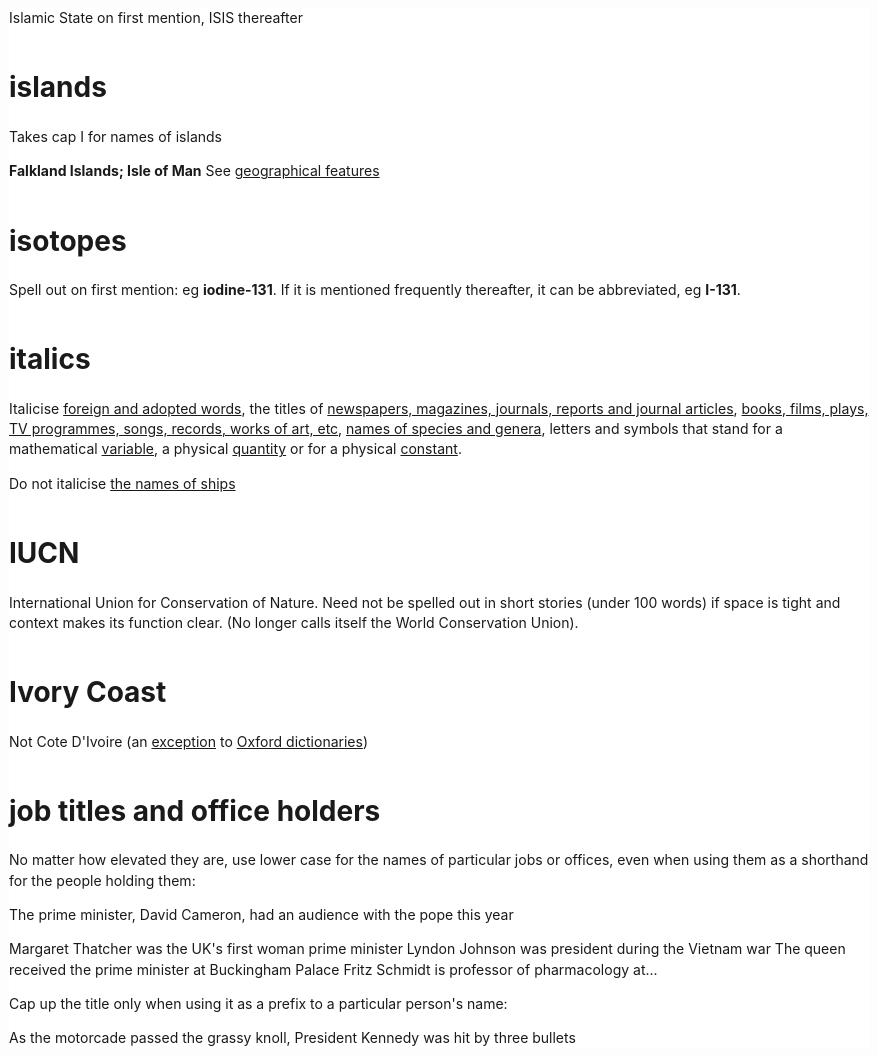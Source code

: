 Islamic State on first mention, ISIS thereafter

# islands  

Takes cap I for names of islands  

**Falkland Islands; Isle of Man** See [geographical features](#geographical%20features)

# isotopes  

Spell out on first mention: eg **iodine-131**. If it is mentioned frequently thereafter, it can be abbreviated, eg **I-131**.

# italics  

Italicise [foreign and adopted words](#foreign%20and%20adopted%20words), the titles of [newspapers, magazines, journals, reports and journal articles](#newspapers,%20magazines,%20journals,%20reports%20and%20journal%20articles), [books, films, plays, TV programmes, songs, records, works of art, etc](#books,%20films,%20plays,%20tv%20programmes,%20songs,%20records,%20works%20of%20art,%20etc), [names of species and genera](#names%20(biological)), letters and symbols that stand for a mathematical [variable](#variables), a physical [quantity](#quantities) or for a physical [constant](#constants).

Do not italicise [the names of ships](#ships)

# IUCN  

International Union for Conservation of Nature. Need not be spelled out in short stories (under 100 words) if space is tight and context makes its function clear. (No longer calls itself the World Conservation Union).

# Ivory Coast  

Not Cote D'Ivoire (an [exception](#spelling%20exceptions) to [Oxford dictionaries](http://oxforddictionaries.com/))

# job titles and office holders  

No matter how elevated they are, use lower case for the names of particular jobs or offices, even when using them as a shorthand for the people holding them:  

The prime minister, David Cameron, had an audience with the pope this year  

Margaret Thatcher was the UK's first woman prime minister Lyndon Johnson was president during the Vietnam war The queen received the prime minister at Buckingham Palace Fritz Schmidt is professor of pharmacology at...

Cap up the title only when using it as a prefix to a particular person's name:  

As the motorcade passed the grassy knoll, President Kennedy was hit by three bullets  
